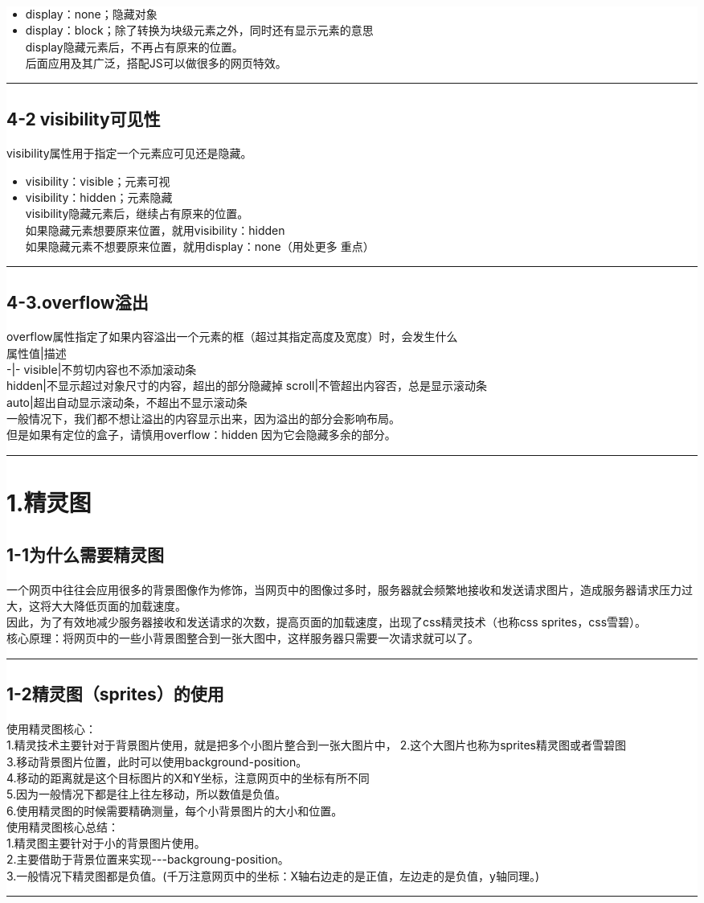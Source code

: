 - display：none；隐藏对象  
- display：block；除了转换为块级元素之外，同时还有显示元素的意思  
display隐藏元素后，不再占有原来的位置。  
后面应用及其广泛，搭配JS可以做很多的网页特效。  
---
## 4-2 visibility可见性  
visibility属性用于指定一个元素应可见还是隐藏。  
- visibility：visible；元素可视  
- visibility：hidden；元素隐藏  
visibility隐藏元素后，继续占有原来的位置。  
如果隐藏元素想要原来位置，就用visibility：hidden  
如果隐藏元素不想要原来位置，就用display：none（用处更多 重点）  

---
## 4-3.overflow溢出  
overflow属性指定了如果内容溢出一个元素的框（超过其指定高度及宽度）时，会发生什么   
属性值|描述  
-|-
visible|不剪切内容也不添加滚动条  
hidden|不显示超过对象尺寸的内容，超出的部分隐藏掉
scroll|不管超出内容否，总是显示滚动条  
auto|超出自动显示滚动条，不超出不显示滚动条   
一般情况下，我们都不想让溢出的内容显示出来，因为溢出的部分会影响布局。  
但是如果有定位的盒子，请慎用overflow：hidden 因为它会隐藏多余的部分。

---
# 1.精灵图  
## 1-1为什么需要精灵图  
一个网页中往往会应用很多的背景图像作为修饰，当网页中的图像过多时，服务器就会频繁地接收和发送请求图片，造成服务器请求压力过大，这将大大降低页面的加载速度。  
因此，为了有效地减少服务器接收和发送请求的次数，提高页面的加载速度，出现了css精灵技术（也称css sprites，css雪碧）。  
核心原理：将网页中的一些小背景图整合到一张大图中，这样服务器只需要一次请求就可以了。  

---
## 1-2精灵图（sprites）的使用  
使用精灵图核心：  
1.精灵技术主要针对于背景图片使用，就是把多个小图片整合到一张大图片中，
2.这个大图片也称为sprites精灵图或者雪碧图  
3.移动背景图片位置，此时可以使用background-position。  
4.移动的距离就是这个目标图片的X和Y坐标，注意网页中的坐标有所不同  
5.因为一般情况下都是往上往左移动，所以数值是负值。  
6.使用精灵图的时候需要精确测量，每个小背景图片的大小和位置。  
使用精灵图核心总结：  
1.精灵图主要针对于小的背景图片使用。  
2.主要借助于背景位置来实现---backgroung-position。  
3.一般情况下精灵图都是负值。(千万注意网页中的坐标：X轴右边走的是正值，左边走的是负值，y轴同理。)   

---